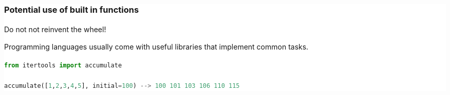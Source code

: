 <a id="builtin"></a>

### Potential use of built in functions

Do not not reinvent the wheel!

Programming languages usually come with useful libraries that implement common tasks.

```python
from itertools import accumulate

accumulate([1,2,3,4,5], initial=100) --> 100 101 103 106 110 115
```

